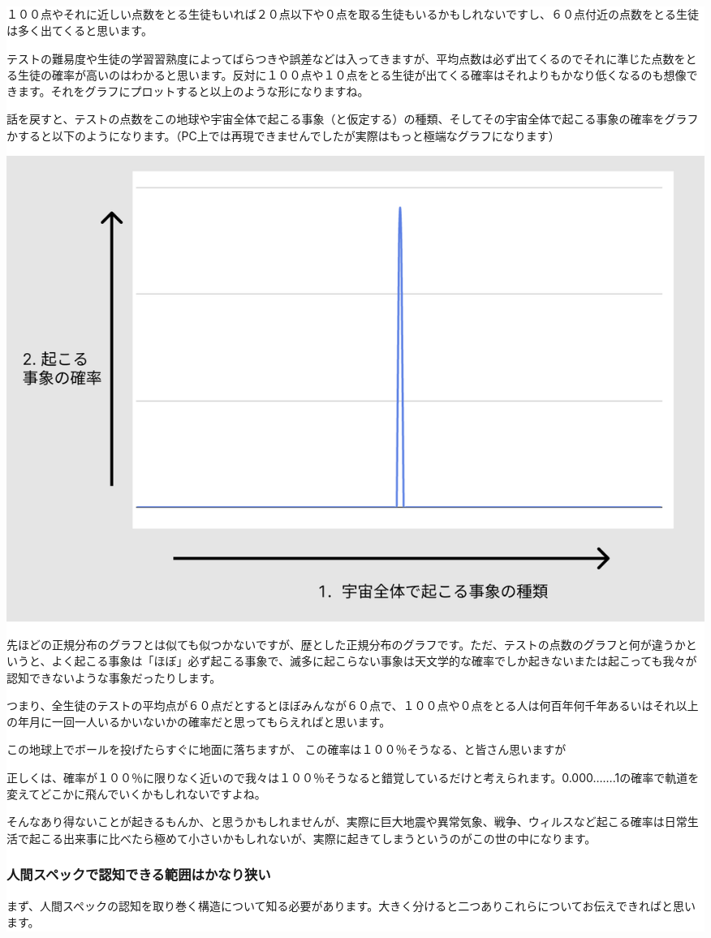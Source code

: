 １００点やそれに近しい点数をとる生徒もいれば２０点以下や０点を取る生徒もいるかもしれないですし、６０点付近の点数をとる生徒は多く出てくると思います。

テストの難易度や生徒の学習習熟度によってばらつきや誤差などは入ってきますが、平均点数は必ず出てくるのでそれに準じた点数をとる生徒の確率が高いのはわかると思います。反対に１００点や１０点をとる生徒が出てくる確率はそれよりもかなり低くなるのも想像できます。それをグラフにプロットすると以上のような形になりますね。

話を戻すと、テストの点数をこの地球や宇宙全体で起こる事象（と仮定する）の種類、そしてその宇宙全体で起こる事象の確率をグラフかすると以下のようになります。（PC上では再現できませんでしたが実際はもっと極端なグラフになります）

![](https://raw.githubusercontent.com/isihigameKoudai/koudai-ishigame/main/articles/note/recognition_universe/img/planet.png)

先ほどの正規分布のグラフとは似ても似つかないですが、歴とした正規分布のグラフです。ただ、テストの点数のグラフと何が違うかというと、よく起こる事象は「ほぼ」必ず起こる事象で、滅多に起こらない事象は天文学的な確率でしか起きないまたは起こっても我々が認知できないような事象だったりします。

つまり、全生徒のテストの平均点が６０点だとするとほぼみんなが６０点で、１００点や０点をとる人は何百年何千年あるいはそれ以上の年月に一回一人いるかいないかの確率だと思ってもらえればと思います。

この地球上でボールを投げたらすぐに地面に落ちますが、
この確率は１００％そうなる、と皆さん思いますが

正しくは、確率が１００％に限りなく近いので我々は１００％そうなると錯覚しているだけと考えられます。0.000…….1の確率で軌道を変えてどこかに飛んでいくかもしれないですよね。

そんなあり得ないことが起きるもんか、と思うかもしれませんが、実際に巨大地震や異常気象、戦争、ウィルスなど起こる確率は日常生活で起こる出来事に比べたら極めて小さいかもしれないが、実際に起きてしまうというのがこの世の中になります。

### 人間スペックで認知できる範囲はかなり狭い

まず、人間スペックの認知を取り巻く構造について知る必要があります。大きく分けると二つありこれらについてお伝えできればと思います。

